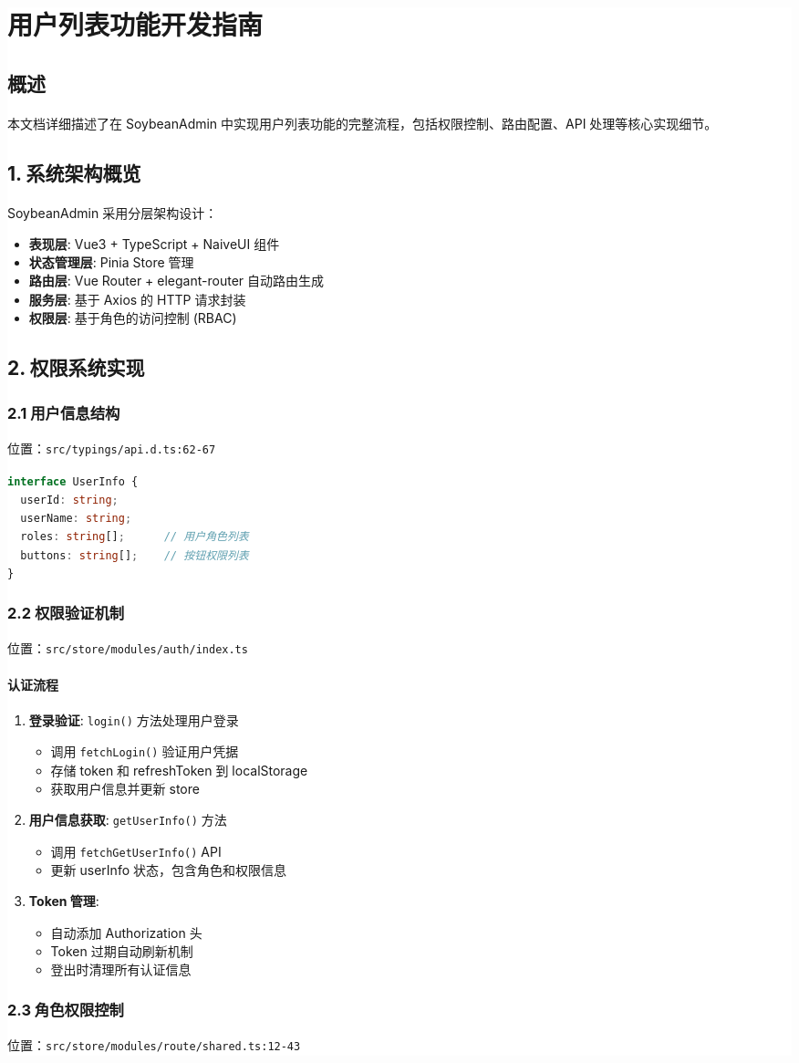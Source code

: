 # 用户列表功能开发指南

## 概述

本文档详细描述了在 SoybeanAdmin 中实现用户列表功能的完整流程，包括权限控制、路由配置、API 处理等核心实现细节。

## 1. 系统架构概览

SoybeanAdmin 采用分层架构设计：
- **表现层**: Vue3 + TypeScript + NaiveUI 组件
- **状态管理层**: Pinia Store 管理
- **路由层**: Vue Router + elegant-router 自动路由生成
- **服务层**: 基于 Axios 的 HTTP 请求封装
- **权限层**: 基于角色的访问控制 (RBAC)

## 2. 权限系统实现

### 2.1 用户信息结构
位置：`src/typings/api.d.ts:62-67`

```typescript
interface UserInfo {
  userId: string;
  userName: string;
  roles: string[];      // 用户角色列表
  buttons: string[];    // 按钮权限列表
}
```

### 2.2 权限验证机制
位置：`src/store/modules/auth/index.ts`

#### 认证流程
1. **登录验证**: `login()` 方法处理用户登录
   - 调用 `fetchLogin()` 验证用户凭据
   - 存储 token 和 refreshToken 到 localStorage
   - 获取用户信息并更新 store

2. **用户信息获取**: `getUserInfo()` 方法
   - 调用 `fetchGetUserInfo()` API
   - 更新 userInfo 状态，包含角色和权限信息

3. **Token 管理**:
   - 自动添加 Authorization 头
   - Token 过期自动刷新机制
   - 登出时清理所有认证信息

### 2.3 角色权限控制
位置：`src/store/modules/route/shared.ts:12-43`
